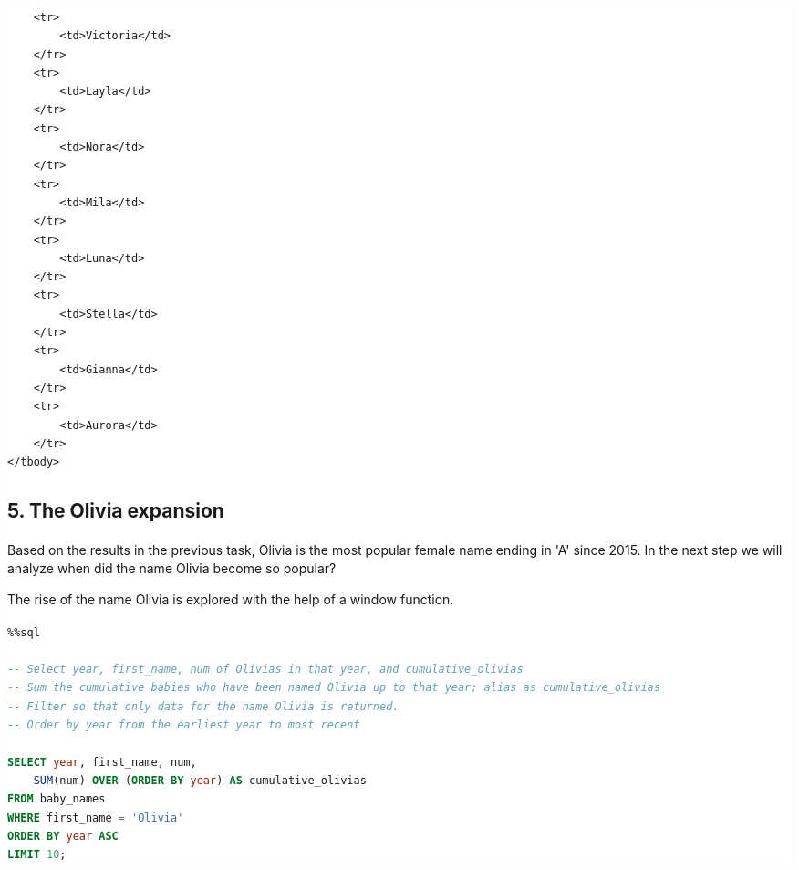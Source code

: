         <tr>
            <td>Victoria</td>
        </tr>
        <tr>
            <td>Layla</td>
        </tr>
        <tr>
            <td>Nora</td>
        </tr>
        <tr>
            <td>Mila</td>
        </tr>
        <tr>
            <td>Luna</td>
        </tr>
        <tr>
            <td>Stella</td>
        </tr>
        <tr>
            <td>Gianna</td>
        </tr>
        <tr>
            <td>Aurora</td>
        </tr>
    </tbody>
</table>





## 5. The Olivia expansion
<p>Based on the results in the previous task, Olivia is the most popular female name ending in 'A' since 2015. In the next step we will analyze when did the name Olivia become so popular?</p>
<p>The rise of the name Olivia is explored with the help of a window function.</p>


```sql
%%sql

-- Select year, first_name, num of Olivias in that year, and cumulative_olivias
-- Sum the cumulative babies who have been named Olivia up to that year; alias as cumulative_olivias
-- Filter so that only data for the name Olivia is returned.
-- Order by year from the earliest year to most recent

SELECT year, first_name, num,
    SUM(num) OVER (ORDER BY year) AS cumulative_olivias
FROM baby_names
WHERE first_name = 'Olivia'
ORDER BY year ASC
LIMIT 10;

```

